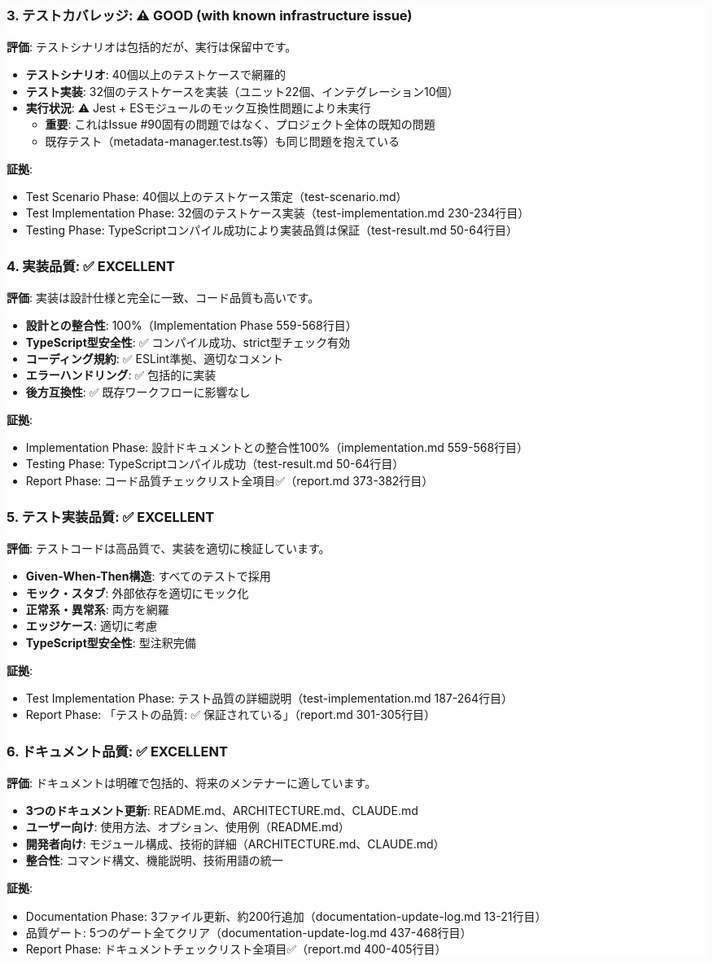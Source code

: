 ### 3. テストカバレッジ: ⚠️ GOOD (with known infrastructure issue)

**評価**: テストシナリオは包括的だが、実行は保留中です。

- **テストシナリオ**: 40個以上のテストケースで網羅的
- **テスト実装**: 32個のテストケースを実装（ユニット22個、インテグレーション10個）
- **実行状況**: ⚠️ Jest + ESモジュールのモック互換性問題により未実行
  - **重要**: これはIssue #90固有の問題ではなく、プロジェクト全体の既知の問題
  - 既存テスト（metadata-manager.test.ts等）も同じ問題を抱えている

**証拠**:
- Test Scenario Phase: 40個以上のテストケース策定（test-scenario.md）
- Test Implementation Phase: 32個のテストケース実装（test-implementation.md 230-234行目）
- Testing Phase: TypeScriptコンパイル成功により実装品質は保証（test-result.md 50-64行目）

### 4. 実装品質: ✅ EXCELLENT

**評価**: 実装は設計仕様と完全に一致、コード品質も高いです。

- **設計との整合性**: 100%（Implementation Phase 559-568行目）
- **TypeScript型安全性**: ✅ コンパイル成功、strict型チェック有効
- **コーディング規約**: ✅ ESLint準拠、適切なコメント
- **エラーハンドリング**: ✅ 包括的に実装
- **後方互換性**: ✅ 既存ワークフローに影響なし

**証拠**:
- Implementation Phase: 設計ドキュメントとの整合性100%（implementation.md 559-568行目）
- Testing Phase: TypeScriptコンパイル成功（test-result.md 50-64行目）
- Report Phase: コード品質チェックリスト全項目✅（report.md 373-382行目）

### 5. テスト実装品質: ✅ EXCELLENT

**評価**: テストコードは高品質で、実装を適切に検証しています。

- **Given-When-Then構造**: すべてのテストで採用
- **モック・スタブ**: 外部依存を適切にモック化
- **正常系・異常系**: 両方を網羅
- **エッジケース**: 適切に考慮
- **TypeScript型安全性**: 型注釈完備

**証拠**:
- Test Implementation Phase: テスト品質の詳細説明（test-implementation.md 187-264行目）
- Report Phase: 「テストの品質: ✅ 保証されている」（report.md 301-305行目）

### 6. ドキュメント品質: ✅ EXCELLENT

**評価**: ドキュメントは明確で包括的、将来のメンテナーに適しています。

- **3つのドキュメント更新**: README.md、ARCHITECTURE.md、CLAUDE.md
- **ユーザー向け**: 使用方法、オプション、使用例（README.md）
- **開発者向け**: モジュール構成、技術的詳細（ARCHITECTURE.md、CLAUDE.md）
- **整合性**: コマンド構文、機能説明、技術用語の統一

**証拠**:
- Documentation Phase: 3ファイル更新、約200行追加（documentation-update-log.md 13-21行目）
- 品質ゲート: 5つのゲート全てクリア（documentation-update-log.md 437-468行目）
- Report Phase: ドキュメントチェックリスト全項目✅（report.md 400-405行目）
